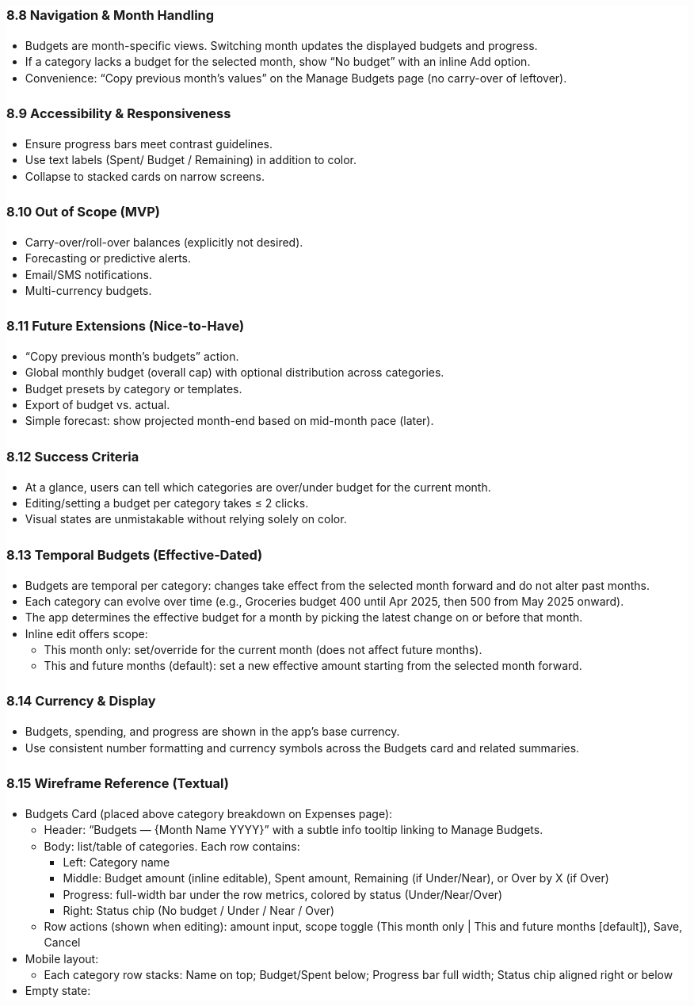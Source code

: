 ### 8.8 Navigation & Month Handling
- Budgets are month-specific views. Switching month updates the displayed budgets and progress.
- If a category lacks a budget for the selected month, show “No budget” with an inline Add option.
- Convenience: “Copy previous month’s values” on the Manage Budgets page (no carry-over of leftover).

### 8.9 Accessibility & Responsiveness
- Ensure progress bars meet contrast guidelines.
- Use text labels (Spent/ Budget / Remaining) in addition to color.
- Collapse to stacked cards on narrow screens.

### 8.10 Out of Scope (MVP)
- Carry-over/roll-over balances (explicitly not desired).
- Forecasting or predictive alerts.
- Email/SMS notifications.
- Multi-currency budgets.

### 8.11 Future Extensions (Nice-to-Have)
- “Copy previous month’s budgets” action.
- Global monthly budget (overall cap) with optional distribution across categories.
- Budget presets by category or templates.
- Export of budget vs. actual.
- Simple forecast: show projected month-end based on mid-month pace (later).

### 8.12 Success Criteria
- At a glance, users can tell which categories are over/under budget for the current month.
- Editing/setting a budget per category takes ≤ 2 clicks.
- Visual states are unmistakable without relying solely on color.

### 8.13 Temporal Budgets (Effective‑Dated)
- Budgets are temporal per category: changes take effect from the selected month forward and do not alter past months.
- Each category can evolve over time (e.g., Groceries budget 400 until Apr 2025, then 500 from May 2025 onward).
- The app determines the effective budget for a month by picking the latest change on or before that month.
- Inline edit offers scope:
    - This month only: set/override for the current month (does not affect future months).
    - This and future months (default): set a new effective amount starting from the selected month forward.

### 8.14 Currency & Display
- Budgets, spending, and progress are shown in the app’s base currency.
- Use consistent number formatting and currency symbols across the Budgets card and related summaries.

### 8.15 Wireframe Reference (Textual)
- Budgets Card (placed above category breakdown on Expenses page):
    - Header: “Budgets — {Month Name YYYY}” with a subtle info tooltip linking to Manage Budgets.
    - Body: list/table of categories. Each row contains:
        - Left: Category name
        - Middle: Budget amount (inline editable), Spent amount, Remaining (if Under/Near), or Over by X (if Over)
        - Progress: full-width bar under the row metrics, colored by status (Under/Near/Over)
        - Right: Status chip (No budget / Under / Near / Over)
    - Row actions (shown when editing): amount input, scope toggle (This month only | This and future months [default]), Save, Cancel
- Mobile layout:
    - Each category row stacks: Name on top; Budget/Spent below; Progress bar full width; Status chip aligned right or below
- Empty state: